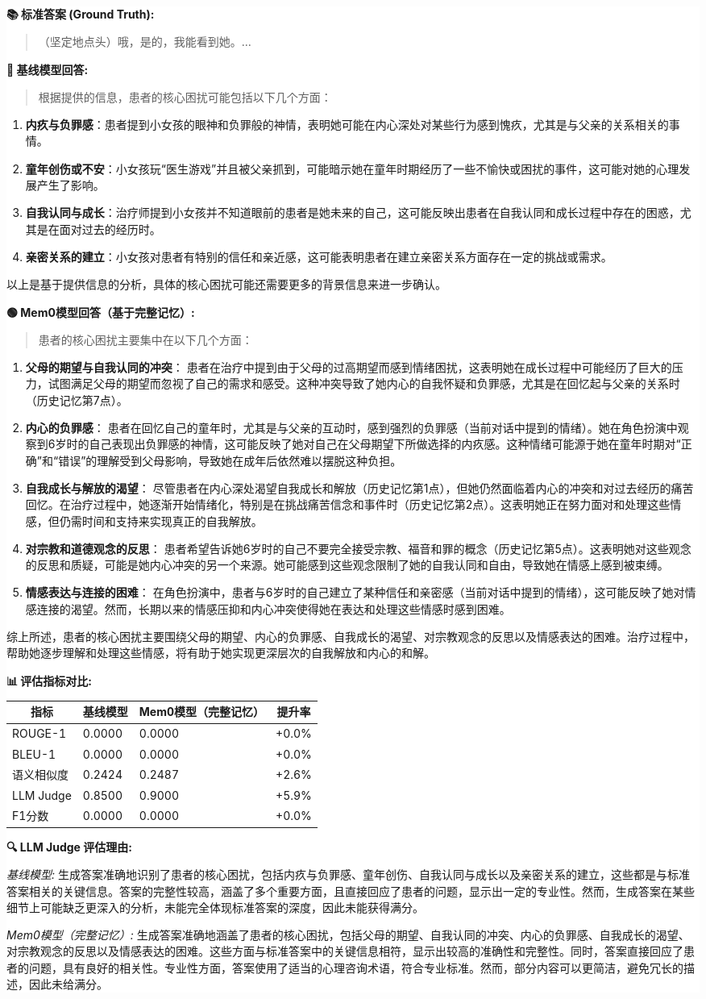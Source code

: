 **📚 标准答案 (Ground Truth):**
> （坚定地点头）哦，是的，我能看到她。...

**🔵 基线模型回答:**
> 根据提供的信息，患者的核心困扰可能包括以下几个方面：

1. **内疚与负罪感**：患者提到小女孩的眼神和负罪般的神情，表明她可能在内心深处对某些行为感到愧疚，尤其是与父亲的关系相关的事情。

2. **童年创伤或不安**：小女孩玩“医生游戏”并且被父亲抓到，可能暗示她在童年时期经历了一些不愉快或困扰的事件，这可能对她的心理发展产生了影响。

3. **自我认同与成长**：治疗师提到小女孩并不知道眼前的患者是她未来的自己，这可能反映出患者在自我认同和成长过程中存在的困惑，尤其是在面对过去的经历时。

4. **亲密关系的建立**：小女孩对患者有特别的信任和亲近感，这可能表明患者在建立亲密关系方面存在一定的挑战或需求。

以上是基于提供信息的分析，具体的核心困扰可能还需要更多的背景信息来进一步确认。

**🟢 Mem0模型回答（基于完整记忆）:**
> 患者的核心困扰主要集中在以下几个方面：

1. **父母的期望与自我认同的冲突**：
   患者在治疗中提到由于父母的过高期望而感到情绪困扰，这表明她在成长过程中可能经历了巨大的压力，试图满足父母的期望而忽视了自己的需求和感受。这种冲突导致了她内心的自我怀疑和负罪感，尤其是在回忆起与父亲的关系时（历史记忆第7点）。

2. **内心的负罪感**：
   患者在回忆自己的童年时，尤其是与父亲的互动时，感到强烈的负罪感（当前对话中提到的情绪）。她在角色扮演中观察到6岁时的自己表现出负罪感的神情，这可能反映了她对自己在父母期望下所做选择的内疚感。这种情绪可能源于她在童年时期对“正确”和“错误”的理解受到父母影响，导致她在成年后依然难以摆脱这种负担。

3. **自我成长与解放的渴望**：
   尽管患者在内心深处渴望自我成长和解放（历史记忆第1点），但她仍然面临着内心的冲突和对过去经历的痛苦回忆。在治疗过程中，她逐渐开始情绪化，特别是在挑战痛苦信念和事件时（历史记忆第2点）。这表明她正在努力面对和处理这些情感，但仍需时间和支持来实现真正的自我解放。

4. **对宗教和道德观念的反思**：
   患者希望告诉她6岁时的自己不要完全接受宗教、福音和罪的概念（历史记忆第5点）。这表明她对这些观念的反思和质疑，可能是她内心冲突的另一个来源。她可能感到这些观念限制了她的自我认同和自由，导致她在情感上感到被束缚。

5. **情感表达与连接的困难**：
   在角色扮演中，患者与6岁时的自己建立了某种信任和亲密感（当前对话中提到的情绪），这可能反映了她对情感连接的渴望。然而，长期以来的情感压抑和内心冲突使得她在表达和处理这些情感时感到困难。

综上所述，患者的核心困扰主要围绕父母的期望、内心的负罪感、自我成长的渴望、对宗教观念的反思以及情感表达的困难。治疗过程中，帮助她逐步理解和处理这些情感，将有助于她实现更深层次的自我解放和内心的和解。

**📊 评估指标对比:**

| 指标 | 基线模型 | Mem0模型（完整记忆） | 提升率 |
|------|----------|----------|--------|
| ROUGE-1 | 0.0000 | 0.0000 | +0.0% |
| BLEU-1 | 0.0000 | 0.0000 | +0.0% |
| 语义相似度 | 0.2424 | 0.2487 | +2.6% |
| LLM Judge | 0.8500 | 0.9000 | +5.9% |
| F1分数 | 0.0000 | 0.0000 | +0.0% |

**🔍 LLM Judge 评估理由:**

*基线模型:* 生成答案准确地识别了患者的核心困扰，包括内疚与负罪感、童年创伤、自我认同与成长以及亲密关系的建立，这些都是与标准答案相关的关键信息。答案的完整性较高，涵盖了多个重要方面，且直接回应了患者的问题，显示出一定的专业性。然而，生成答案在某些细节上可能缺乏更深入的分析，未能完全体现标准答案的深度，因此未能获得满分。

*Mem0模型（完整记忆）:* 生成答案准确地涵盖了患者的核心困扰，包括父母的期望、自我认同的冲突、内心的负罪感、自我成长的渴望、对宗教观念的反思以及情感表达的困难。这些方面与标准答案中的关键信息相符，显示出较高的准确性和完整性。同时，答案直接回应了患者的问题，具有良好的相关性。专业性方面，答案使用了适当的心理咨询术语，符合专业标准。然而，部分内容可以更简洁，避免冗长的描述，因此未给满分。
